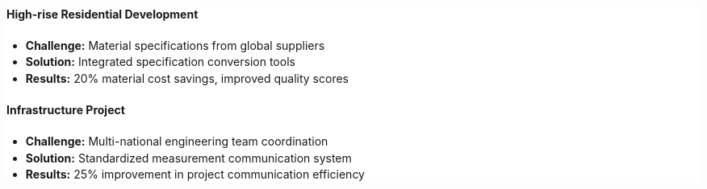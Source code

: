 #### High-rise Residential Development
- **Challenge:** Material specifications from global suppliers
- **Solution:** Integrated specification conversion tools
- **Results:** 20% material cost savings, improved quality scores

#### Infrastructure Project
- **Challenge:** Multi-national engineering team coordination
- **Solution:** Standardized measurement communication system
- **Results:** 25% improvement in project communication efficiency